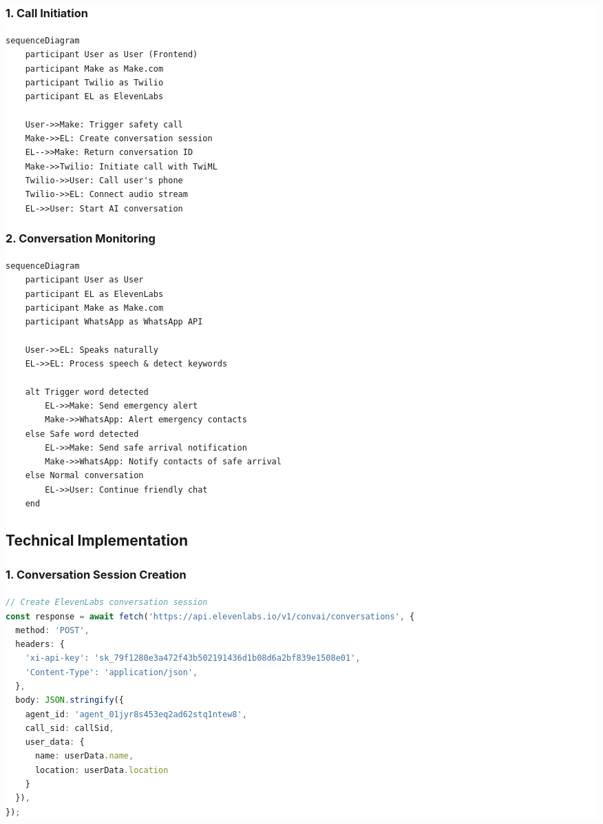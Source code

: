 ### 1. Call Initiation
```mermaid
sequenceDiagram
    participant User as User (Frontend)
    participant Make as Make.com
    participant Twilio as Twilio
    participant EL as ElevenLabs
    
    User->>Make: Trigger safety call
    Make->>EL: Create conversation session
    EL-->>Make: Return conversation ID
    Make->>Twilio: Initiate call with TwiML
    Twilio->>User: Call user's phone
    Twilio->>EL: Connect audio stream
    EL->>User: Start AI conversation
```

### 2. Conversation Monitoring
```mermaid
sequenceDiagram
    participant User as User
    participant EL as ElevenLabs
    participant Make as Make.com
    participant WhatsApp as WhatsApp API
    
    User->>EL: Speaks naturally
    EL->>EL: Process speech & detect keywords
    
    alt Trigger word detected
        EL->>Make: Send emergency alert
        Make->>WhatsApp: Alert emergency contacts
    else Safe word detected
        EL->>Make: Send safe arrival notification
        Make->>WhatsApp: Notify contacts of safe arrival
    else Normal conversation
        EL->>User: Continue friendly chat
    end
```

## Technical Implementation

### 1. Conversation Session Creation

```typescript
// Create ElevenLabs conversation session
const response = await fetch('https://api.elevenlabs.io/v1/convai/conversations', {
  method: 'POST',
  headers: {
    'xi-api-key': 'sk_79f1280e3a472f43b502191436d1b08d6a2bf839e1508e01',
    'Content-Type': 'application/json',
  },
  body: JSON.stringify({
    agent_id: 'agent_01jyr8s453eq2ad62stq1ntew8',
    call_sid: callSid,
    user_data: {
      name: userData.name,
      location: userData.location
    }
  }),
});
```

